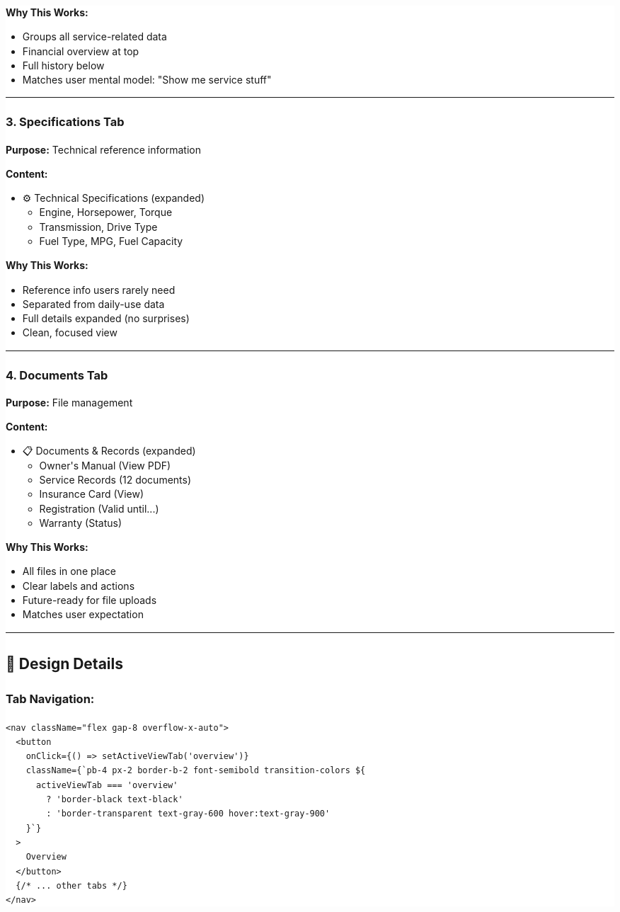 **Why This Works:**
- Groups all service-related data
- Financial overview at top
- Full history below
- Matches user mental model: "Show me service stuff"

---

### **3. Specifications Tab**
**Purpose:** Technical reference information

**Content:**
- ⚙️ Technical Specifications (expanded)
  - Engine, Horsepower, Torque
  - Transmission, Drive Type
  - Fuel Type, MPG, Fuel Capacity

**Why This Works:**
- Reference info users rarely need
- Separated from daily-use data
- Full details expanded (no surprises)
- Clean, focused view

---

### **4. Documents Tab**
**Purpose:** File management

**Content:**
- 📋 Documents & Records (expanded)
  - Owner's Manual (View PDF)
  - Service Records (12 documents)
  - Insurance Card (View)
  - Registration (Valid until...)
  - Warranty (Status)

**Why This Works:**
- All files in one place
- Clear labels and actions
- Future-ready for file uploads
- Matches user expectation

---

## 🎨 Design Details

### **Tab Navigation:**
```tsx
<nav className="flex gap-8 overflow-x-auto">
  <button
    onClick={() => setActiveViewTab('overview')}
    className={`pb-4 px-2 border-b-2 font-semibold transition-colors ${
      activeViewTab === 'overview'
        ? 'border-black text-black'
        : 'border-transparent text-gray-600 hover:text-gray-900'
    }`}
  >
    Overview
  </button>
  {/* ... other tabs */}
</nav>
```
